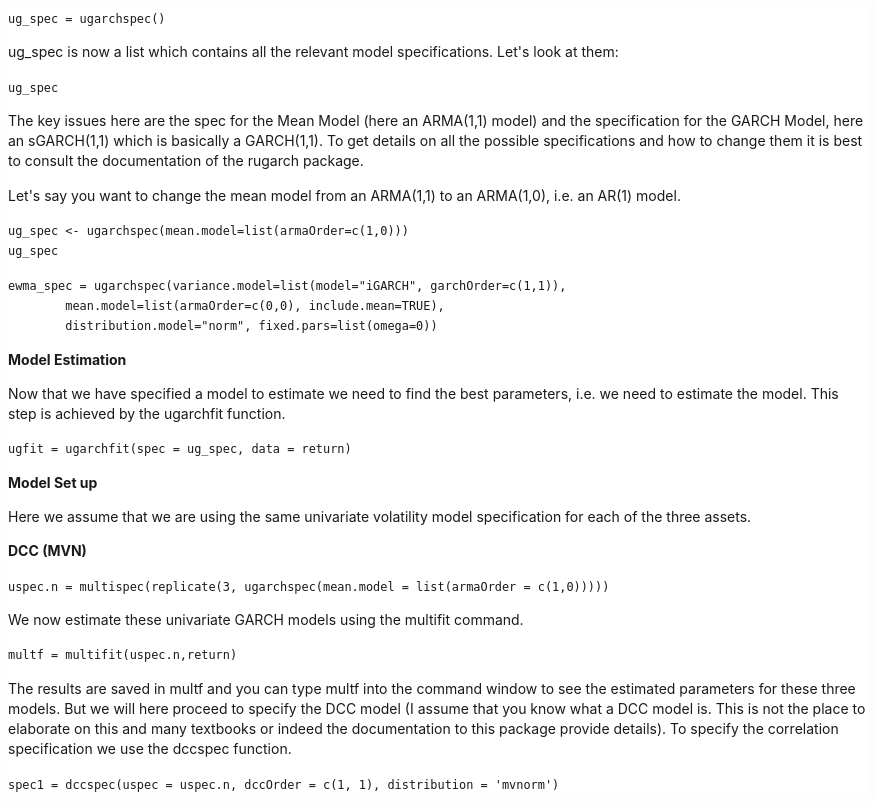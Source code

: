 ```{r}
ug_spec = ugarchspec()
```

ug_spec is now a list which contains all the relevant model specifications. Let's look at them:

```{r}
ug_spec
```


The key issues here are the spec for the Mean Model (here an ARMA(1,1) model) and the specification for the GARCH Model, here an sGARCH(1,1) which is basically a GARCH(1,1). To get details on all the possible specifications and how to change them it is best to consult the documentation of the rugarch package.

Let's say you want to change the mean model from an ARMA(1,1) to an ARMA(1,0), i.e. an AR(1) model.

```{r}
ug_spec <- ugarchspec(mean.model=list(armaOrder=c(1,0)))
ug_spec
```

```{r}
ewma_spec = ugarchspec(variance.model=list(model="iGARCH", garchOrder=c(1,1)), 
        mean.model=list(armaOrder=c(0,0), include.mean=TRUE),  
        distribution.model="norm", fixed.pars=list(omega=0))
```

**Model Estimation**

Now that we have specified a model to estimate we need to find the best parameters, i.e. we need to estimate the model. This step is achieved by the ugarchfit function.

```{r}
ugfit = ugarchfit(spec = ug_spec, data = return)
```

**Model Set up**

Here we assume that we are using the same univariate volatility model specification for each of the three assets.

**DCC (MVN)**

```{r}
uspec.n = multispec(replicate(3, ugarchspec(mean.model = list(armaOrder = c(1,0)))))
```

We now estimate these univariate GARCH models using the multifit command.

```{r}
multf = multifit(uspec.n,return)
```

The results are saved in multf and you can type multf into the command window to see the estimated parameters for these three models. But we will here proceed to specify the DCC model (I assume that you know what a DCC model is. This is not the place to elaborate on this and many textbooks or indeed the documentation to this package provide details). To specify the correlation specification we use the dccspec function.

```{r}
spec1 = dccspec(uspec = uspec.n, dccOrder = c(1, 1), distribution = 'mvnorm')
```
